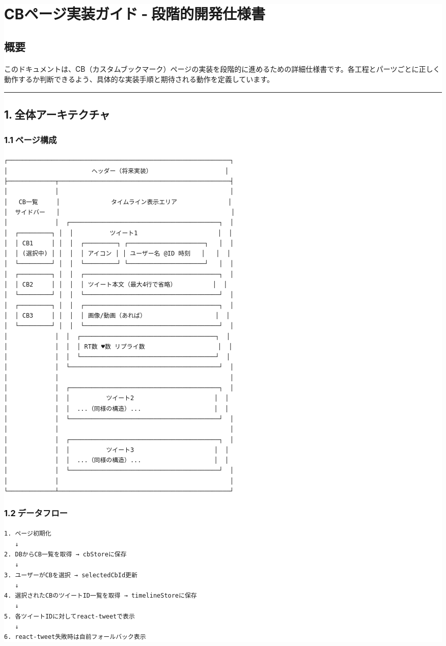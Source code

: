 # CBページ実装ガイド - 段階的開発仕様書

## 概要
このドキュメントは、CB（カスタムブックマーク）ページの実装を段階的に進めるための詳細仕様書です。各工程とパーツごとに正しく動作するか判断できるよう、具体的な実装手順と期待される動作を定義しています。

---

## 1. 全体アーキテクチャ

### 1.1 ページ構成
```
┌─────────────────────────────────────────────────────────────┐
│                       ヘッダー（将来実装）                    │
├─────────────┬───────────────────────────────────────────────┤
│             │                                               │
│   CB一覧     │              タイムライン表示エリア              │
│  サイドバー   │                                               │
│             │  ┌─────────────────────────────────────────┐  │
│  ┌─────────┐ │  │          ツイート1                      │  │
│  │ CB1     │ │  │  ┌─────────┐ ┌─────────────────────┐   │  │
│  │ (選択中) │ │  │  │ アイコン │ │ ユーザー名 @ID 時刻   │   │  │
│  └─────────┘ │  │  └─────────┘ └─────────────────────┘   │  │
│  ┌─────────┐ │  │  ┌─────────────────────────────────────┐  │
│  │ CB2     │ │  │  │ ツイート本文（最大4行で省略）          │  │
│  └─────────┘ │  │  └─────────────────────────────────────┘  │
│  ┌─────────┐ │  │  ┌─────────────────────────────────────┐  │
│  │ CB3     │ │  │  │ 画像/動画（あれば）                   │  │
│  └─────────┘ │  │  └─────────────────────────────────────┘  │
│             │  │  ┌─────────────────────────────────────┐  │
│             │  │  │ RT数 ♥数 リプライ数                    │  │
│             │  │  └─────────────────────────────────────┘  │
│             │  └─────────────────────────────────────────┘  │
│             │                                               │
│             │  ┌─────────────────────────────────────────┐  │
│             │  │          ツイート2                      │  │
│             │  │  ...（同様の構造）...                    │  │
│             │  └─────────────────────────────────────────┘  │
│             │                                               │
│             │  ┌─────────────────────────────────────────┐  │
│             │  │          ツイート3                      │  │
│             │  │  ...（同様の構造）...                    │  │
│             │  └─────────────────────────────────────────┘  │
│             │                                               │
└─────────────┴───────────────────────────────────────────────┘
```

### 1.2 データフロー
```
1. ページ初期化
   ↓
2. DBからCB一覧を取得 → cbStoreに保存
   ↓
3. ユーザーがCBを選択 → selectedCbId更新
   ↓
4. 選択されたCBのツイートID一覧を取得 → timelineStoreに保存
   ↓
5. 各ツイートIDに対してreact-tweetで表示
   ↓
6. react-tweet失敗時は自前フォールバック表示
```
